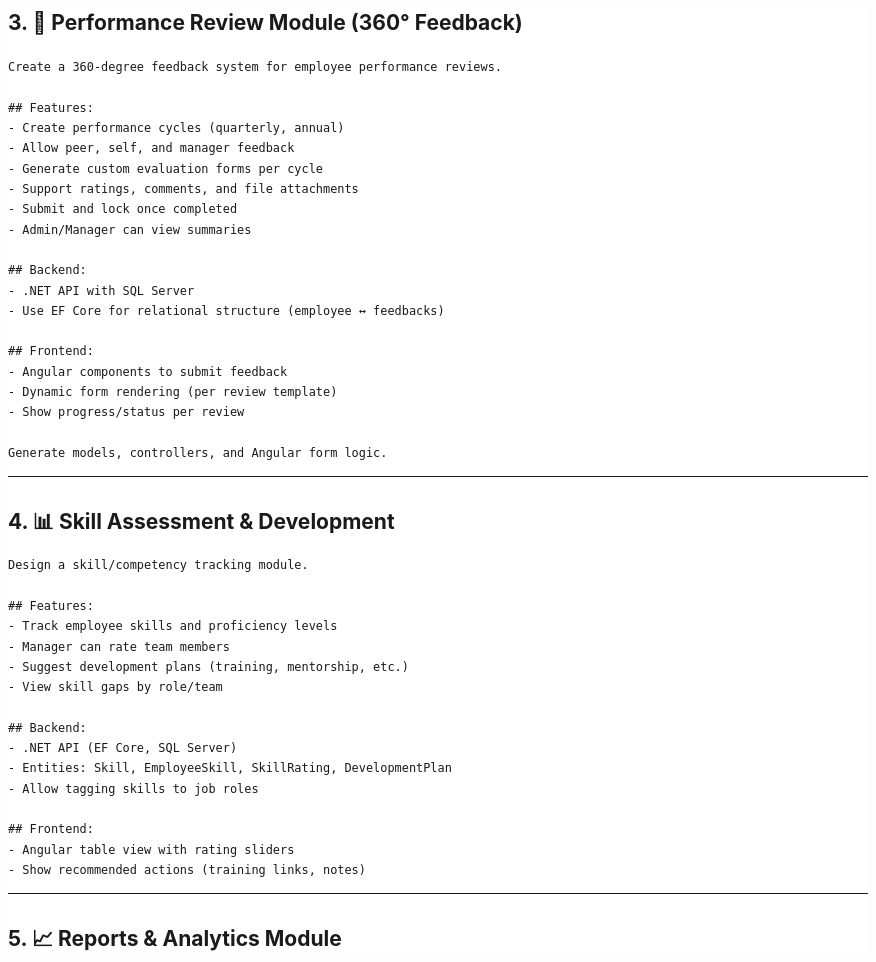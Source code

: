 
## 3. 📝 Performance Review Module (360° Feedback)

```
Create a 360-degree feedback system for employee performance reviews.

## Features:
- Create performance cycles (quarterly, annual)
- Allow peer, self, and manager feedback
- Generate custom evaluation forms per cycle
- Support ratings, comments, and file attachments
- Submit and lock once completed
- Admin/Manager can view summaries

## Backend:
- .NET API with SQL Server
- Use EF Core for relational structure (employee ↔ feedbacks)

## Frontend:
- Angular components to submit feedback
- Dynamic form rendering (per review template)
- Show progress/status per review

Generate models, controllers, and Angular form logic.
```

---

## 4. 📊 Skill Assessment & Development

```
Design a skill/competency tracking module.

## Features:
- Track employee skills and proficiency levels
- Manager can rate team members
- Suggest development plans (training, mentorship, etc.)
- View skill gaps by role/team

## Backend:
- .NET API (EF Core, SQL Server)
- Entities: Skill, EmployeeSkill, SkillRating, DevelopmentPlan
- Allow tagging skills to job roles

## Frontend:
- Angular table view with rating sliders
- Show recommended actions (training links, notes)
```

---

## 5. 📈 Reports & Analytics Module
